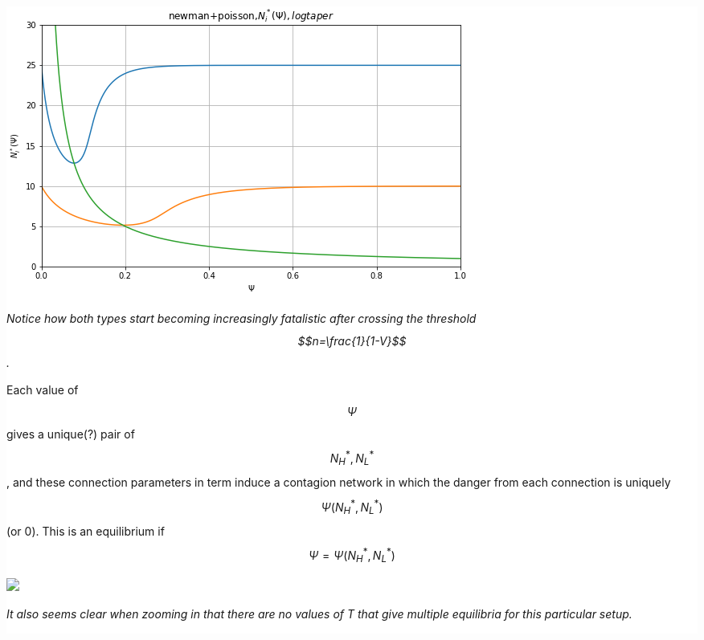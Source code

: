 ![Blue line showing n_H^* as a function of V, and an orange line showing the same for L types.](graph_newman_poisson_Ni(Psi)_logtaper.png)

*Notice how both types start becoming increasingly fatalistic after crossing the threshold $$n=\frac{1}{1-V}$$.*

Each value of $$\Psi$$ gives a unique(?) pair of $$N_H^*,N_L^*$$,
and these connection parameters in term induce a contagion network in which
the danger from each connection is uniquely $$\Psi(N_H^*,N_L^*)$$ (or 0).
This is an equilibrium if $$\Psi=\Psi(N_H^*,N_L^*)$$



![](graph_newman_poisson_Ψ(N(Ψ))_vlogtaper2510.png)

*It also seems clear when zooming in that there are no values of T that give multiple equilibria for this particular setup.*

<table><tr>